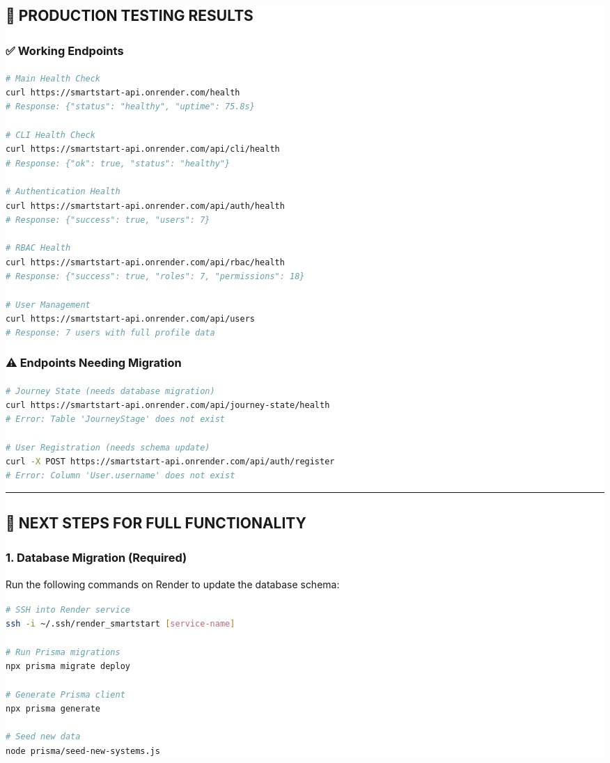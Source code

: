 
## **🧪 PRODUCTION TESTING RESULTS**

### **✅ Working Endpoints**
```bash
# Main Health Check
curl https://smartstart-api.onrender.com/health
# Response: {"status": "healthy", "uptime": 75.8s}

# CLI Health Check  
curl https://smartstart-api.onrender.com/api/cli/health
# Response: {"ok": true, "status": "healthy"}

# Authentication Health
curl https://smartstart-api.onrender.com/api/auth/health
# Response: {"success": true, "users": 7}

# RBAC Health
curl https://smartstart-api.onrender.com/api/rbac/health
# Response: {"success": true, "roles": 7, "permissions": 18}

# User Management
curl https://smartstart-api.onrender.com/api/users
# Response: 7 users with full profile data
```

### **⚠️ Endpoints Needing Migration**
```bash
# Journey State (needs database migration)
curl https://smartstart-api.onrender.com/api/journey-state/health
# Error: Table 'JourneyStage' does not exist

# User Registration (needs schema update)
curl -X POST https://smartstart-api.onrender.com/api/auth/register
# Error: Column 'User.username' does not exist
```

---

## **🔧 NEXT STEPS FOR FULL FUNCTIONALITY**

### **1. Database Migration (Required)**
Run the following commands on Render to update the database schema:

```bash
# SSH into Render service
ssh -i ~/.ssh/render_smartstart [service-name]

# Run Prisma migrations
npx prisma migrate deploy

# Generate Prisma client
npx prisma generate

# Seed new data
node prisma/seed-new-systems.js
```
